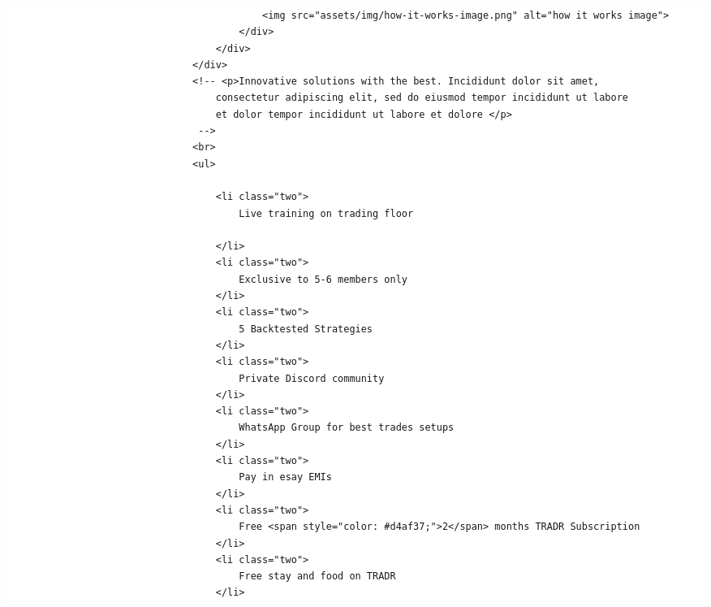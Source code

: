                                                 <img src="assets/img/how-it-works-image.png" alt="how it works image">
                                            </div>
                                        </div>
                                    </div>
                                    <!-- <p>Innovative solutions with the best. Incididunt dolor sit amet,
                                        consectetur adipiscing elit, sed do eiusmod tempor incididunt ut labore
                                        et dolor tempor incididunt ut labore et dolore </p>
                                     -->
                                    <br>
                                    <ul>

                                        <li class="two">
                                            Live training on trading floor

                                        </li>
                                        <li class="two">
                                            Exclusive to 5-6 members only
                                        </li>
                                        <li class="two">
                                            5 Backtested Strategies
                                        </li>
                                        <li class="two">
                                            Private Discord community
                                        </li>
                                        <li class="two">
                                            WhatsApp Group for best trades setups
                                        </li>
                                        <li class="two">
                                            Pay in esay EMIs
                                        </li>
                                        <li class="two">
                                            Free <span style="color: #d4af37;">2</span> months TRADR Subscription
                                        </li>
                                        <li class="two">
                                            Free stay and food on TRADR
                                        </li>
